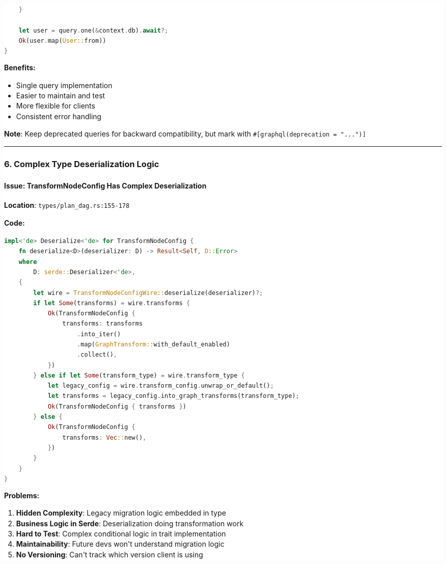 ```rust
    }

    let user = query.one(&context.db).await?;
    Ok(user.map(User::from))
}
```

**Benefits:**
- Single query implementation
- Easier to maintain and test
- More flexible for clients
- Consistent error handling

**Note**: Keep deprecated queries for backward compatibility, but mark with `#[graphql(deprecation = "...")]`

---

### 6. Complex Type Deserialization Logic

#### Issue: TransformNodeConfig Has Complex Deserialization

**Location**: `types/plan_dag.rs:155-178`

**Code:**
```rust
impl<'de> Deserialize<'de> for TransformNodeConfig {
    fn deserialize<D>(deserializer: D) -> Result<Self, D::Error>
    where
        D: serde::Deserializer<'de>,
    {
        let wire = TransformNodeConfigWire::deserialize(deserializer)?;
        if let Some(transforms) = wire.transforms {
            Ok(TransformNodeConfig {
                transforms: transforms
                    .into_iter()
                    .map(GraphTransform::with_default_enabled)
                    .collect(),
            })
        } else if let Some(transform_type) = wire.transform_type {
            let legacy_config = wire.transform_config.unwrap_or_default();
            let transforms = legacy_config.into_graph_transforms(transform_type);
            Ok(TransformNodeConfig { transforms })
        } else {
            Ok(TransformNodeConfig {
                transforms: Vec::new(),
            })
        }
    }
}
```

**Problems:**
1. **Hidden Complexity**: Legacy migration logic embedded in type
2. **Business Logic in Serde**: Deserialization doing transformation work
3. **Hard to Test**: Complex conditional logic in trait implementation
4. **Maintainability**: Future devs won't understand migration logic
5. **No Versioning**: Can't track which version client is using
